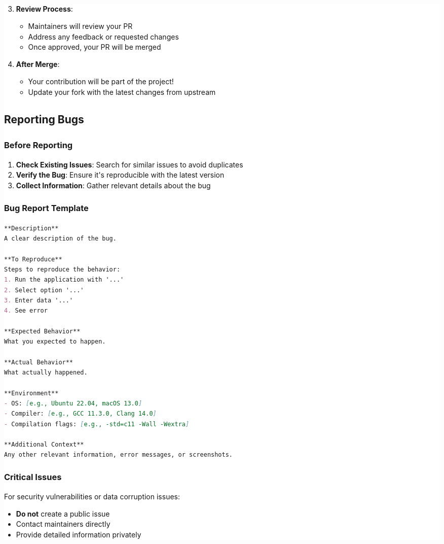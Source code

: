 3. **Review Process**:
   - Maintainers will review your PR
   - Address any feedback or requested changes
   - Once approved, your PR will be merged

4. **After Merge**:
   - Your contribution will be part of the project!
   - Update your fork with the latest changes from upstream

## Reporting Bugs

### Before Reporting

1. **Check Existing Issues**: Search for similar issues to avoid duplicates
2. **Verify the Bug**: Ensure it's reproducible with the latest version
3. **Collect Information**: Gather relevant details about the bug

### Bug Report Template

```markdown
**Description**
A clear description of the bug.

**To Reproduce**
Steps to reproduce the behavior:
1. Run the application with '...'
2. Select option '...'
3. Enter data '...'
4. See error

**Expected Behavior**
What you expected to happen.

**Actual Behavior**
What actually happened.

**Environment**
- OS: [e.g., Ubuntu 22.04, macOS 13.0]
- Compiler: [e.g., GCC 11.3.0, Clang 14.0]
- Compilation flags: [e.g., -std=c11 -Wall -Wextra]

**Additional Context**
Any other relevant information, error messages, or screenshots.
```

### Critical Issues

For security vulnerabilities or data corruption issues:
- **Do not** create a public issue
- Contact maintainers directly
- Provide detailed information privately
